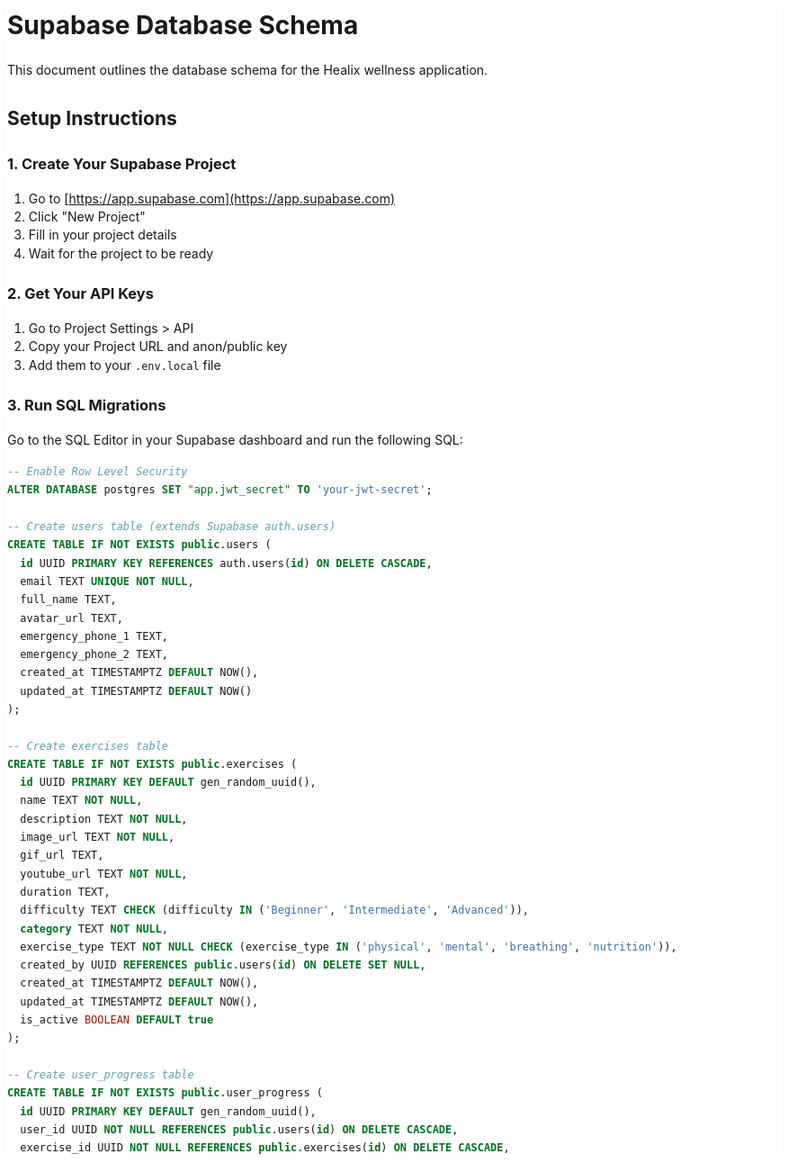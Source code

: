 # Supabase Database Schema

This document outlines the database schema for the Healix wellness application.

## Setup Instructions

### 1. Create Your Supabase Project

1. Go to [https://app.supabase.com](https://app.supabase.com)
2. Click "New Project"
3. Fill in your project details
4. Wait for the project to be ready

### 2. Get Your API Keys

1. Go to Project Settings > API
2. Copy your Project URL and anon/public key
3. Add them to your `.env.local` file

### 3. Run SQL Migrations

Go to the SQL Editor in your Supabase dashboard and run the following SQL:

```sql
-- Enable Row Level Security
ALTER DATABASE postgres SET "app.jwt_secret" TO 'your-jwt-secret';

-- Create users table (extends Supabase auth.users)
CREATE TABLE IF NOT EXISTS public.users (
  id UUID PRIMARY KEY REFERENCES auth.users(id) ON DELETE CASCADE,
  email TEXT UNIQUE NOT NULL,
  full_name TEXT,
  avatar_url TEXT,
  emergency_phone_1 TEXT,
  emergency_phone_2 TEXT,
  created_at TIMESTAMPTZ DEFAULT NOW(),
  updated_at TIMESTAMPTZ DEFAULT NOW()
);

-- Create exercises table
CREATE TABLE IF NOT EXISTS public.exercises (
  id UUID PRIMARY KEY DEFAULT gen_random_uuid(),
  name TEXT NOT NULL,
  description TEXT NOT NULL,
  image_url TEXT NOT NULL,
  gif_url TEXT,
  youtube_url TEXT NOT NULL,
  duration TEXT,
  difficulty TEXT CHECK (difficulty IN ('Beginner', 'Intermediate', 'Advanced')),
  category TEXT NOT NULL,
  exercise_type TEXT NOT NULL CHECK (exercise_type IN ('physical', 'mental', 'breathing', 'nutrition')),
  created_by UUID REFERENCES public.users(id) ON DELETE SET NULL,
  created_at TIMESTAMPTZ DEFAULT NOW(),
  updated_at TIMESTAMPTZ DEFAULT NOW(),
  is_active BOOLEAN DEFAULT true
);

-- Create user_progress table
CREATE TABLE IF NOT EXISTS public.user_progress (
  id UUID PRIMARY KEY DEFAULT gen_random_uuid(),
  user_id UUID NOT NULL REFERENCES public.users(id) ON DELETE CASCADE,
  exercise_id UUID NOT NULL REFERENCES public.exercises(id) ON DELETE CASCADE,
```